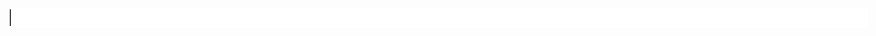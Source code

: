 <img src="https://github.com/Powerful-Unicorn/.github/blob/main/최종보고서/image/프롬프팅 평가 결과.pdf-1.jpg" alt="" width="1000" />|